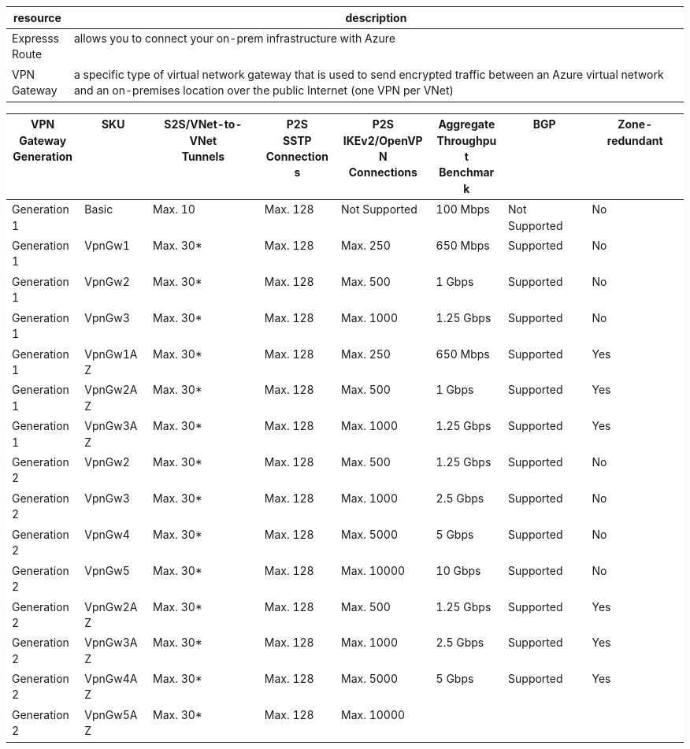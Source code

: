 | resource | description |
|----|----|
| ExpresssRoute | allows you to connect your on-prem infrastructure with Azure |
| VPN Gateway | a specific type of virtual network gateway that is used to send encrypted traffic between an Azure virtual network and an on-premises location over the public Internet (one VPN per VNet) |

| VPN<br/>Gateway<br/>Generation | SKU | S2S/VNet-to-VNet<br/>Tunnels | P2S<br/>SSTP<br/>Connections | P2S<br/>IKEv2/OpenVPN<br/>Connections | Aggregate<br/>Throughput<br/>Benchmark | BGP | Zone-redundant |
|----|----|----|----|----|----|----|----|
| Generation1 | Basic | Max. 10 | Max. 128 | Not Supported | 100 Mbps | Not Supported | No |
| Generation1 | VpnGw1 | Max. 30* | Max. 128 | Max. 250 | 650 Mbps | Supported | No |
| Generation1 | VpnGw2 | Max. 30* | Max. 128 | Max. 500 | 1 Gbps | Supported | No |
| Generation1 | VpnGw3 | Max. 30* | Max. 128 | Max. 1000 | 1.25 Gbps | Supported | No |
| Generation1 | VpnGw1AZ | Max. 30* | Max. 128 | Max. 250 | 650 Mbps | Supported | Yes |
| Generation1 | VpnGw2AZ | Max. 30* | Max. 128 | Max. 500 | 1 Gbps | Supported | Yes |
| Generation1 | VpnGw3AZ | Max. 30* | Max. 128 | Max. 1000 | 1.25 Gbps | Supported | Yes |
| Generation2 | VpnGw2 | Max. 30* | Max. 128 | Max. 500 | 1.25 Gbps | Supported | No |
| Generation2 | VpnGw3 | Max. 30* | Max. 128 | Max. 1000 | 2.5 Gbps | Supported | No |
| Generation2 | VpnGw4 | Max. 30* | Max. 128 | Max. 5000 | 5 Gbps | Supported | No |
| Generation2 | VpnGw5 | Max. 30* | Max. 128 | Max. 10000 | 10 Gbps | Supported | No |
| Generation2 | VpnGw2AZ | Max. 30* | Max. 128 | Max. 500 | 1.25 Gbps | Supported | Yes |
| Generation2 | VpnGw3AZ | Max. 30* | Max. 128 | Max. 1000 | 2.5 Gbps | Supported | Yes |
| Generation2 | VpnGw4AZ | Max. 30* | Max. 128 | Max. 5000 | 5 Gbps | Supported | Yes |
| Generation2 | VpnGw5AZ | Max. 30* | Max. 128 | Max. 10000 |

